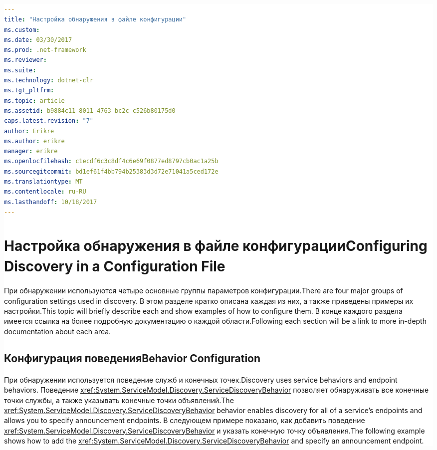 ```yaml
---
title: "Настройка обнаружения в файле конфигурации"
ms.custom: 
ms.date: 03/30/2017
ms.prod: .net-framework
ms.reviewer: 
ms.suite: 
ms.technology: dotnet-clr
ms.tgt_pltfrm: 
ms.topic: article
ms.assetid: b9884c11-8011-4763-bc2c-c526b80175d0
caps.latest.revision: "7"
author: Erikre
ms.author: erikre
manager: erikre
ms.openlocfilehash: c1ecdf6c3c8df4c6e69f0877ed8797cb0ac1a25b
ms.sourcegitcommit: bd1ef61f4bb794b25383d3d72e71041a5ced172e
ms.translationtype: MT
ms.contentlocale: ru-RU
ms.lasthandoff: 10/18/2017
---
```

# <a name="configuring-discovery-in-a-configuration-file"></a><span data-ttu-id="f6f4a-102">Настройка обнаружения в файле конфигурации</span><span class="sxs-lookup"><span data-stu-id="f6f4a-102">Configuring Discovery in a Configuration File</span></span>
<span data-ttu-id="f6f4a-103">При обнаружении используются четыре основные группы параметров конфигурации.</span><span class="sxs-lookup"><span data-stu-id="f6f4a-103">There are four major groups of configuration settings used in discovery.</span></span> <span data-ttu-id="f6f4a-104">В этом разделе кратко описана каждая из них, а также приведены примеры их настройки.</span><span class="sxs-lookup"><span data-stu-id="f6f4a-104">This topic will briefly describe each and show examples of how to configure them.</span></span> <span data-ttu-id="f6f4a-105">В конце каждого раздела имеется ссылка на более подробную документацию о каждой области.</span><span class="sxs-lookup"><span data-stu-id="f6f4a-105">Following each section will be a link to more in-depth documentation about each area.</span></span>  
  
## <a name="behavior-configuration"></a><span data-ttu-id="f6f4a-106">Конфигурация поведения</span><span class="sxs-lookup"><span data-stu-id="f6f4a-106">Behavior Configuration</span></span>  
 <span data-ttu-id="f6f4a-107">При обнаружении используется поведение служб и конечных точек.</span><span class="sxs-lookup"><span data-stu-id="f6f4a-107">Discovery uses service behaviors and endpoint behaviors.</span></span> <span data-ttu-id="f6f4a-108">Поведение <xref:System.ServiceModel.Discovery.ServiceDiscoveryBehavior> позволяет обнаруживать все конечные точки службы, а также указывать конечные точки объявлений.</span><span class="sxs-lookup"><span data-stu-id="f6f4a-108">The <xref:System.ServiceModel.Discovery.ServiceDiscoveryBehavior> behavior enables discovery for all of a service’s endpoints and allows you to specify announcement endpoints.</span></span>  <span data-ttu-id="f6f4a-109">В следующем примере показано, как добавить поведение <xref:System.ServiceModel.Discovery.ServiceDiscoveryBehavior> и указать конечную точку объявления.</span><span class="sxs-lookup"><span data-stu-id="f6f4a-109">The following example shows how to add the <xref:System.ServiceModel.Discovery.ServiceDiscoveryBehavior> and specify an announcement endpoint.</span></span>  
  